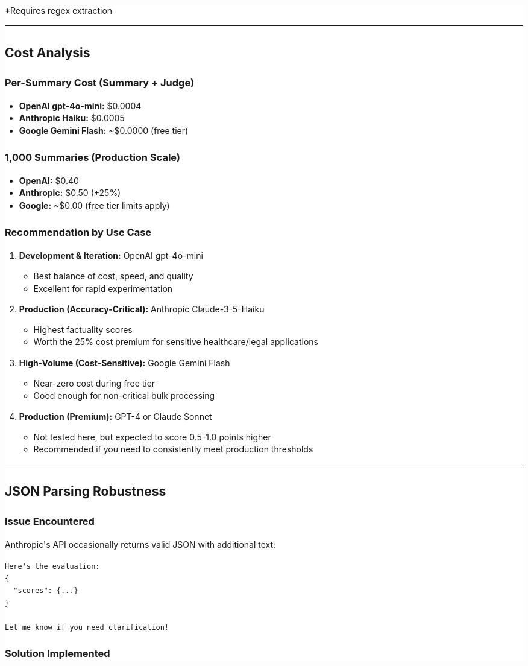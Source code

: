 *Requires regex extraction

---

## Cost Analysis

### Per-Summary Cost (Summary + Judge)

- **OpenAI gpt-4o-mini:** $0.0004
- **Anthropic Haiku:** $0.0005
- **Google Gemini Flash:** ~$0.0000 (free tier)

### 1,000 Summaries (Production Scale)

- **OpenAI:** $0.40
- **Anthropic:** $0.50 (+25%)
- **Google:** ~$0.00 (free tier limits apply)

### Recommendation by Use Case

1. **Development & Iteration:** OpenAI gpt-4o-mini
   - Best balance of cost, speed, and quality
   - Excellent for rapid experimentation

2. **Production (Accuracy-Critical):** Anthropic Claude-3-5-Haiku
   - Highest factuality scores
   - Worth the 25% cost premium for sensitive healthcare/legal applications

3. **High-Volume (Cost-Sensitive):** Google Gemini Flash
   - Near-zero cost during free tier
   - Good enough for non-critical bulk processing

4. **Production (Premium):** GPT-4 or Claude Sonnet
   - Not tested here, but expected to score 0.5-1.0 points higher
   - Recommended if you need to consistently meet production thresholds

---

## JSON Parsing Robustness

### Issue Encountered

Anthropic's API occasionally returns valid JSON with additional text:

```
Here's the evaluation:
{
  "scores": {...}
}

Let me know if you need clarification!
```

### Solution Implemented
